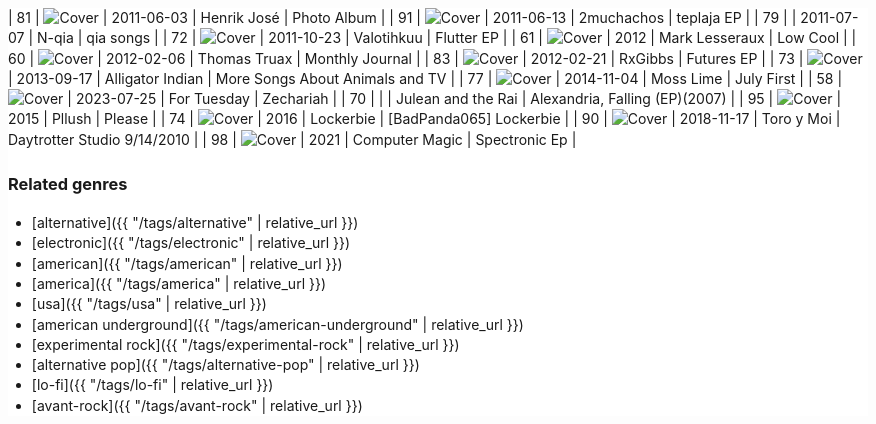 | 81 | ![Cover](https://i.discogs.com/03mF8JRom7plBsXNPFtz9Z2daBK7CEbvBWhkbeXTCh0/rs:fit/g:sm/q:40/h:150/w:150/czM6Ly9kaXNjb2dz/LWRhdGFiYXNlLWlt/YWdlcy9SLTc0MzA2/NzktMTQ0MTM3NTMw/MC0xMTAyLmpwZWc.jpeg) | 2011-06-03 | Henrik José | Photo Album |
| 91 | ![Cover](https://i.discogs.com/0hb5n7GGB_QDPOowCuqSf_AxxApfgAD3C6lhUws3z9c/rs:fit/g:sm/q:40/h:150/w:150/czM6Ly9kaXNjb2dz/LWRhdGFiYXNlLWlt/YWdlcy9SLTI5MzI5/NDktMTMwNzk2MTgz/OC5qcGVn.jpeg) | 2011-06-13 | 2muchachos | teplaja EP |
| 79 |  | 2011-07-07 | N-qia | qia songs |
| 72 | ![Cover](https://i.discogs.com/suKKE33iD2MG_9egTztLT7wfcv8fgRj4EFIsOEDsbmg/rs:fit/g:sm/q:40/h:150/w:150/czM6Ly9kaXNjb2dz/LWRhdGFiYXNlLWlt/YWdlcy9SLTYwNTI4/MzItMTQwOTg0OTQ1/NC0xNTMxLmpwZWc.jpeg) | 2011-10-23 | Valotihkuu | Flutter EP |
| 61 | ![Cover](https://i.discogs.com/2sdiNpWqt438H6DDMrx3Ee_P1islb1tFhiG0Kz9NMxM/rs:fit/g:sm/q:40/h:150/w:150/czM6Ly9kaXNjb2dz/LWRhdGFiYXNlLWlt/YWdlcy9SLTc2NDA4/ODUtMTQ0NTczMTE2/NS00NjQzLmpwZWc.jpeg) | 2012 | Mark Lesseraux | Low Cool |
| 60 | ![Cover](https://i.discogs.com/3u58vMavvSnicn9mUNsNOwcrO2rG6ucodmppPCDxXPQ/rs:fit/g:sm/q:40/h:150/w:150/czM6Ly9kaXNjb2dz/LWRhdGFiYXNlLWlt/YWdlcy9SLTU3Mjk3/MDQtMTQwMTEwMzk0/NS0zNzc2LmpwZWc.jpeg) | 2012-02-06 | Thomas Truax | Monthly Journal |
| 83 | ![Cover](https://i.discogs.com/25_3lCqeHzWYlW-n5arWsvkWBWLtsjCXhsX-UfO2OWk/rs:fit/g:sm/q:40/h:150/w:150/czM6Ly9kaXNjb2dz/LWRhdGFiYXNlLWlt/YWdlcy9SLTM0NjY3/NTktMTMzMTQ5MTkz/My5qcGVn.jpeg) | 2012-02-21 | RxGibbs | Futures EP |
| 73 | ![Cover](https://i.discogs.com/xe-lKyD0XeYBmK-ERn7YEB97SrQ0w-D0zn3E7q09Lxg/rs:fit/g:sm/q:40/h:150/w:150/czM6Ly9kaXNjb2dz/LWRhdGFiYXNlLWlt/YWdlcy9SLTQ5NzEw/MjktMTM4MDk3NjIx/Ni03NzQxLmpwZWc.jpeg) | 2013-09-17 | Alligator Indian | More Songs About Animals and TV |
| 77 | ![Cover](https://i.discogs.com/uNQ5QsdpOrJrXewFSQeAZy1JjcICyXN2iEUURJ_6nt4/rs:fit/g:sm/q:40/h:150/w:150/czM6Ly9kaXNjb2dz/LWRhdGFiYXNlLWlt/YWdlcy9SLTYyMjYy/OTQtMTQxNzIyNTc1/NS05MTQxLmpwZWc.jpeg) | 2014-11-04 | Moss Lime | July First |
| 58 | ![Cover](https://i.discogs.com/uA0EuY7z6VJmY60HUtf4j7vE3i5WHZtno-2OWwX22-c/rs:fit/g:sm/q:40/h:150/w:150/czM6Ly9kaXNjb2dz/LWRhdGFiYXNlLWlt/YWdlcy9SLTI5MTU4/ODM3LTE3MDIxNzYy/MTgtMjY3My5qcGVn.jpeg) | 2023-07-25 | For Tuesday | Zechariah |
| 70 |  |  | Julean and the Rai | Alexandria, Falling (EP)(2007) |
| 95 | ![Cover](https://i.discogs.com/OEgQzMXDjNpv04B4u7Fg2WsMKqxByGYhv1U6-h_SD2I/rs:fit/g:sm/q:40/h:150/w:150/czM6Ly9kaXNjb2dz/LWRhdGFiYXNlLWlt/YWdlcy9SLTEzMjY2/OTI5LTE1NTEwMjk2/MDktMTk1My5qcGVn.jpeg) | 2015 | Pllush | Please |
| 74 | ![Cover](https://i.discogs.com/3Az8bDRnS04Q0bGe7e15G7BlW1TnKJmaQuPefD5AHtM/rs:fit/g:sm/q:40/h:150/w:150/czM6Ly9kaXNjb2dz/LWRhdGFiYXNlLWlt/YWdlcy9SLTg1NjI0/ODItMTQ2NDA5ODYy/OS0yMDA5LmpwZWc.jpeg) | 2016 | Lockerbie | [BadPanda065] Lockerbie |
| 90 | ![Cover](https://i.discogs.com/sVnxKx84AuwJYH64-Mqzri7ksRH5NfbyoiOtkMv8oW0/rs:fit/g:sm/q:40/h:150/w:150/czM6Ly9kaXNjb2dz/LWRhdGFiYXNlLWlt/YWdlcy9SLTEyODM4/ODYyLTE1NDc3Nzg4/OTUtNzQ2OC5qcGVn.jpeg) | 2018-11-17 | Toro y Moi | Daytrotter Studio 9&#x2F;14&#x2F;2010 |
| 98 | ![Cover](https://i.discogs.com/ZRlNPeJ05fODgxunMuNpL-N-Wdi_DrBWQ8ODTI_gGRY/rs:fit/g:sm/q:40/h:150/w:150/czM6Ly9kaXNjb2dz/LWRhdGFiYXNlLWlt/YWdlcy9SLTE4MTc0/NzI3LTE2MTc3MDA2/MjctNTUxMS5qcGVn.jpeg) | 2021 | Computer Magic | Spectronic Ep |

### Related genres

- [alternative]({{ "/tags/alternative" | relative_url }})
- [electronic]({{ "/tags/electronic" | relative_url }})
- [american]({{ "/tags/american" | relative_url }})
- [america]({{ "/tags/america" | relative_url }})
- [usa]({{ "/tags/usa" | relative_url }})
- [american underground]({{ "/tags/american-underground" | relative_url }})
- [experimental rock]({{ "/tags/experimental-rock" | relative_url }})
- [alternative pop]({{ "/tags/alternative-pop" | relative_url }})
- [lo-fi]({{ "/tags/lo-fi" | relative_url }})
- [avant-rock]({{ "/tags/avant-rock" | relative_url }})
